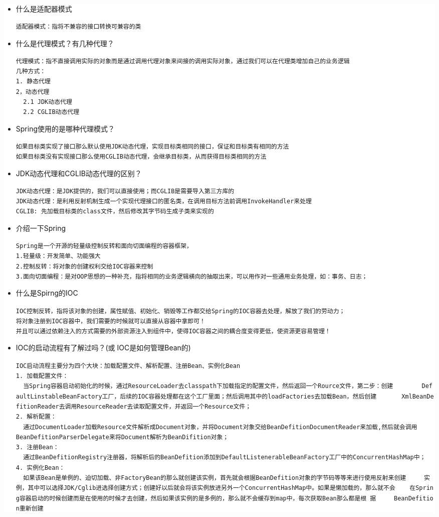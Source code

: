 - 什么是适配器模式

  ```
  适配器模式：指将不兼容的接口转换可兼容的类
  ```

- 什么是代理模式？有几种代理？

  ```
  代理模式：指不直接调用实际的对象而是通过调用代理对象来间接的调用实际对象，通过我们可以在代理类增加自己的业务逻辑
  几种方式：
  1. 静态代理
  2，动态代理
  	2.1 JDK动态代理
  	2.2 CGLIB动态代理
  ```

- Spring使用的是哪种代理模式？

  ```
  如果目标类实现了接口那么默认使用JDK动态代理，实现目标类相同的接口，保证和目标类有相同的方法
  如果目标类没有实现接口那么使用CGLIB动态代理，会继承目标类，从而获得目标类相同的方法
  ```

- JDK动态代理和CGLIB动态代理的区别？  

  ```
  JDK动态代理：是JDK提供的，我们可以直接使用；而CGLIB是需要导入第三方库的
  JDK动态代理：是利用反射机制生成一个实现代理接口的匿名类，在调用目标方法前调用InvokeHandler来处理
  CGLIB: 先加载目标类的class文件，然后修改其字节码生成子类来实现的
  ```

- 介绍一下Spring

  ```
  Spring是一个开源的轻量级控制反转和面向切面编程的容器框架，
  1.轻量级：开发简单、功能强大
  2.控制反转：将对象的创建权利交给IOC容器来控制
  3.面向切面编程：是对OOP思想的一种补充，指将相同的业务逻辑横向的抽取出来，可以用作对一些通用业务处理，如：事务、日志；
  ```

- 什么是Spirng的IOC

  ```
  IOC控制反转，指将该对象的创建，属性赋值、初始化、销毁等工作都交给Spring的IOC容器去处理，解放了我们的劳动力；
  将对象注册到IOC容器中，我们需要的时候就可以直接从容器中拿即可！
  并且可以通过依赖注入的方式需要的外部资源注入到组件中，使得IOC容器之间的耦合度变得更低，使资源更容易管理！
  ```

- IOC的启动流程有了解过吗？(或 IOC是如何管理Bean的)

  ```
  IOC启动流程主要分为四个大块：加载配置文件、解析配置、注册Bean、实例化Bean
  1. 加载配置文件：
  	当Spring容器启动初始化的时候，通过ResourceLoader去classpath下加载指定的配置文件，然后返回一个Rource文件，第二步：创建		DefaultLinstableBeanFactory工厂，后续的IOC容器处理都在这个工厂里面；然后调用其中的loadFactories去加载Bean，然后创建		XmlBeanDefitionReader去调用ResourceReader去读取配置文件，并返回一个Resource文件；
  2. 解析配置：
  	通过DocumentLoader加载Resource文件解析成Document对象，并将Document对象交给BeanDefitionDocumentReader来加载,然后就会调用	BeanDefitionParserDelegate来将Document解析为BeanDifition对象；
  3. 注册Bean：
  	通过BeanDefitionRegistry注册器，将解析后的BeanDefition添加到DefaultListenerableBeanFactory工厂中的ConcurrentHashMap中；
  4. 实例化Bean：
  	如果该Bean是单例的、迫切加载、非FactoryBean的那么就创建该实例，首先就会根据BeanDefition对象的字节码等等来进行使用反射来创建		实例，其中可以选择JDK/Cglib进选择创建方式；创建好以后就会将该实例放进另外一个ConcurrentHashMap中。如果是懒加载的，那么就不会	   在Spring容器启动的时候创建而是在使用的时候才去创建，然后如果该实例的是多例的，那么就不会缓存到map中，每次获取Bean那么都是根	据     BeanDefition重新创建
  ```
